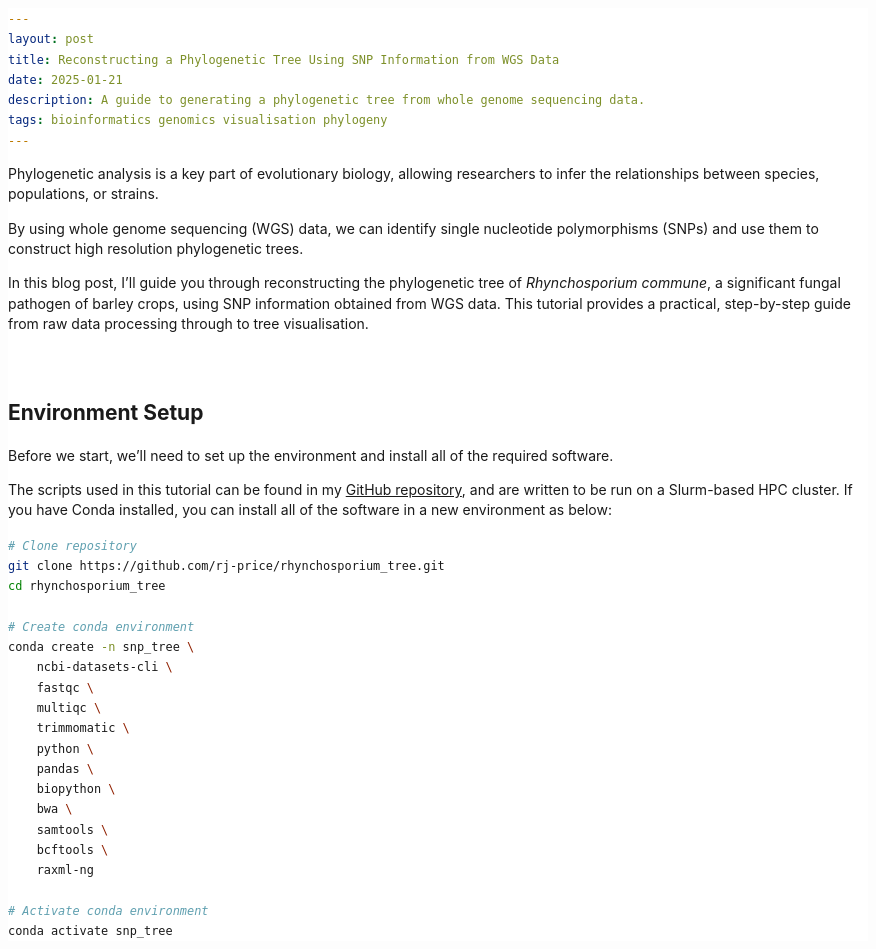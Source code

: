 ```yaml
---
layout: post
title: Reconstructing a Phylogenetic Tree Using SNP Information from WGS Data
date: 2025-01-21
description: A guide to generating a phylogenetic tree from whole genome sequencing data.
tags: bioinformatics genomics visualisation phylogeny
---
```


Phylogenetic analysis is a key part of evolutionary biology, allowing researchers to infer the relationships between species, populations, or strains. 

By using whole genome sequencing (WGS) data, we can identify single nucleotide polymorphisms (SNPs) and use them to construct high resolution phylogenetic trees.

In this blog post, I’ll guide you through reconstructing the phylogenetic tree of *Rhynchosporium commune*, a significant fungal pathogen of barley crops, using SNP information obtained from WGS data. This tutorial provides a practical, step-by-step guide from raw data processing through to tree visualisation.

<br>

## Environment Setup

Before we start, we’ll need to set up the environment and install all of the required software. 

The scripts used in this tutorial can be found in my [GitHub repository](https://github.com/rj-price/rhynchosporium_tree), and are written to be run on a Slurm-based HPC cluster. If you have Conda installed, you can install all of the software in a new environment as below:

```bash
# Clone repository
git clone https://github.com/rj-price/rhynchosporium_tree.git
cd rhynchosporium_tree

# Create conda environment
conda create -n snp_tree \
	ncbi-datasets-cli \
	fastqc \
	multiqc \
	trimmomatic \
	python \
	pandas \
	biopython \
	bwa \
	samtools \
	bcftools \
	raxml-ng

# Activate conda environment
conda activate snp_tree
```
